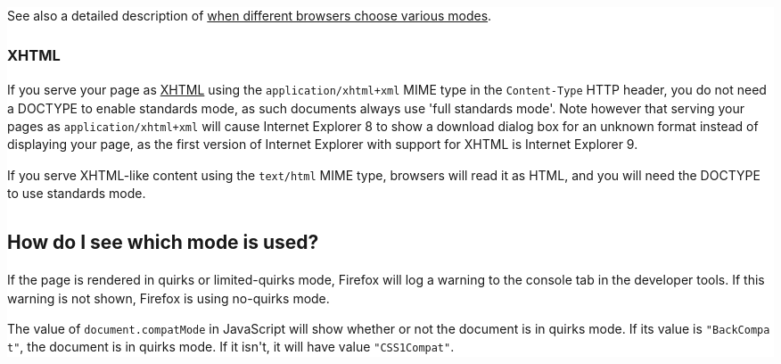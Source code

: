 See also a detailed description of [when different browsers choose various modes](https://hsivonen.fi/doctype/).

### XHTML

If you serve your page as [XHTML](/en-US/docs/Glossary/XHTML) using the `application/xhtml+xml` MIME type in the `Content-Type` HTTP header, you do not need a DOCTYPE to enable standards mode, as such documents always use 'full standards mode'. Note however that serving your pages as `application/xhtml+xml` will cause Internet Explorer 8 to show a download dialog box for an unknown format instead of displaying your page, as the first version of Internet Explorer with support for XHTML is Internet Explorer 9.

If you serve XHTML-like content using the `text/html` MIME type, browsers will read it as HTML, and you will need the DOCTYPE to use standards mode.

## How do I see which mode is used?

If the page is rendered in quirks or limited-quirks mode, Firefox will log a warning to the console tab in the developer tools. If this warning is not shown, Firefox is using no-quirks mode.

The value of `document.compatMode` in JavaScript will show whether or not the document is in quirks mode. If its value is `"BackCompat"`, the document is in quirks mode. If it isn't, it will have value `"CSS1Compat"`.
